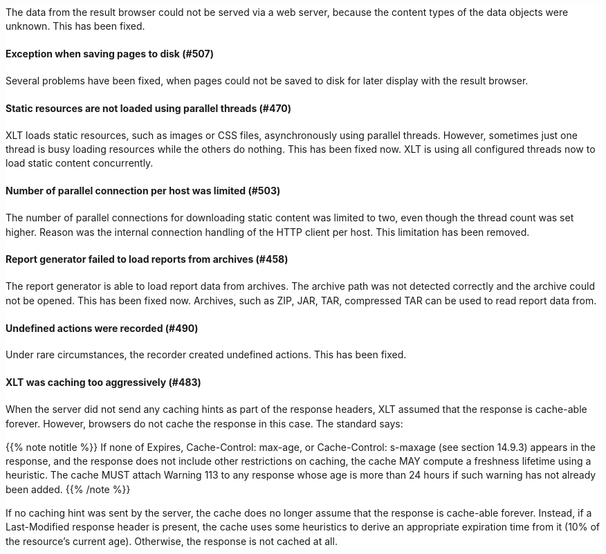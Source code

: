 The data from the result browser could not be served via a web server,
because the content types of the data objects were unknown. This has
been fixed.

#### Exception when saving pages to disk (\#507)

Several problems have been fixed, when pages could not be saved to disk
for later display with the result browser.

#### Static resources are not loaded using parallel threads (\#470)

XLT loads static resources, such as images or CSS files, asynchronously
using parallel threads. However, sometimes just one thread is busy
loading resources while the others do nothing. This has been fixed now.
XLT is using all configured threads now to load static content
concurrently.

#### Number of parallel connection per host was limited (\#503)

The number of parallel connections for downloading static content was
limited to two, even though the thread count was set higher. Reason was
the internal connection handling of the HTTP client per host. This
limitation has been removed.

#### Report generator failed to load reports from archives (\#458)

The report generator is able to load report data from archives. The
archive path was not detected correctly and the archive could not be
opened. This has been fixed now. Archives, such as ZIP, JAR, TAR,
compressed TAR can be used to read report data from.

#### Undefined actions were recorded (\#490)

Under rare circumstances, the recorder created undefined actions. This
has been fixed.

#### XLT was caching too aggressively (\#483)

When the server did not send any caching hints as part of the response
headers, XLT assumed that the response is cache-able forever. However,
browsers do not cache the response in this case. The standard says:

{{% note notitle %}}
If none of Expires, Cache-Control: max-age, or Cache-Control: s-maxage
(see section 14.9.3) appears in the response, and the response does
not include other restrictions on caching, the cache MAY compute a
freshness lifetime using a heuristic. The cache MUST attach Warning
113 to any response whose age is more than 24 hours if such warning
has not already been added.
{{% /note %}}

If no caching hint was sent by the server, the cache does no longer
assume that the response is cache-able forever. Instead, if a
Last-Modified response header is present, the cache uses some heuristics
to derive an appropriate expiration time from it (10% of the resource’s
current age). Otherwise, the response is not cached at all.
